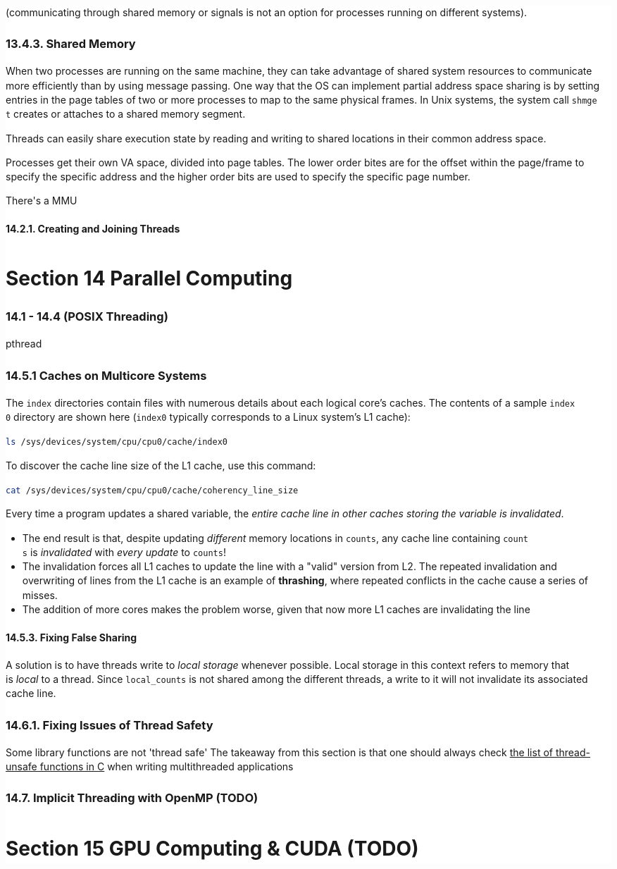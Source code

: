 (communicating through shared memory or signals is not an option for processes running on different systems).


### 13.4.3. Shared Memory

When two processes are running on the same machine, they can take advantage of shared system resources to communicate more efficiently than by using message passing. One way that the OS can implement partial address space sharing is by setting entries in the page tables of two or more processes to map to the same physical frames.
In Unix systems, the system call `shmget` creates or attaches to a shared memory segment.

Threads can easily share execution state by reading and writing to shared locations in their common address space.

Processes get their own VA space, divided into page tables. The lower order bites are for the offset within the page/frame to specify the specific address and the higher order bits are used to specify the specific page number. 

There's a MMU
#### 14.2.1. Creating and Joining Threads

# Section 14 Parallel Computing
### 14.1 - 14.4 (POSIX Threading)
pthread
### 14.5.1 Caches on Multicore Systems

The `index` directories contain files with numerous details about each logical core’s caches. The contents of a sample `index0` directory are shown here (`index0` typically corresponds to a Linux system’s L1 cache):
```bash
ls /sys/devices/system/cpu/cpu0/cache/index0

```
To discover the cache line size of the L1 cache, use this command:
```bash
cat /sys/devices/system/cpu/cpu0/cache/coherency_line_size
```

Every time a program updates a shared variable, the _entire cache line in other caches storing the variable is invalidated_.
- The end result is that, despite updating _different_ memory locations in `counts`, any cache line containing `counts` is _invalidated_ with _every update_ to `counts`!
- The invalidation forces all L1 caches to update the line with a "valid" version from L2. The repeated invalidation and overwriting of lines from the L1 cache is an example of **thrashing**, where repeated conflicts in the cache cause a series of misses.
- The addition of more cores makes the problem worse, given that now more L1 caches are invalidating the line
#### 14.5.3. Fixing False Sharing
A solution is to have threads write to _local storage_ whenever possible. Local storage in this context refers to memory that is _local_ to a thread. Since `local_counts` is not shared among the different threads, a write to it will not invalidate its associated cache line.
### 14.6.1. Fixing Issues of Thread Safety
Some library functions are not 'thread safe'
The takeaway from this section is that one should always check [the list of thread-unsafe functions in C](http://pubs.opengroup.org/onlinepubs/009695399/functions/xsh_chap02_09.html) when writing multithreaded applications
### 14.7. Implicit Threading with OpenMP (TODO)

# Section 15  GPU Computing & CUDA (TODO)

